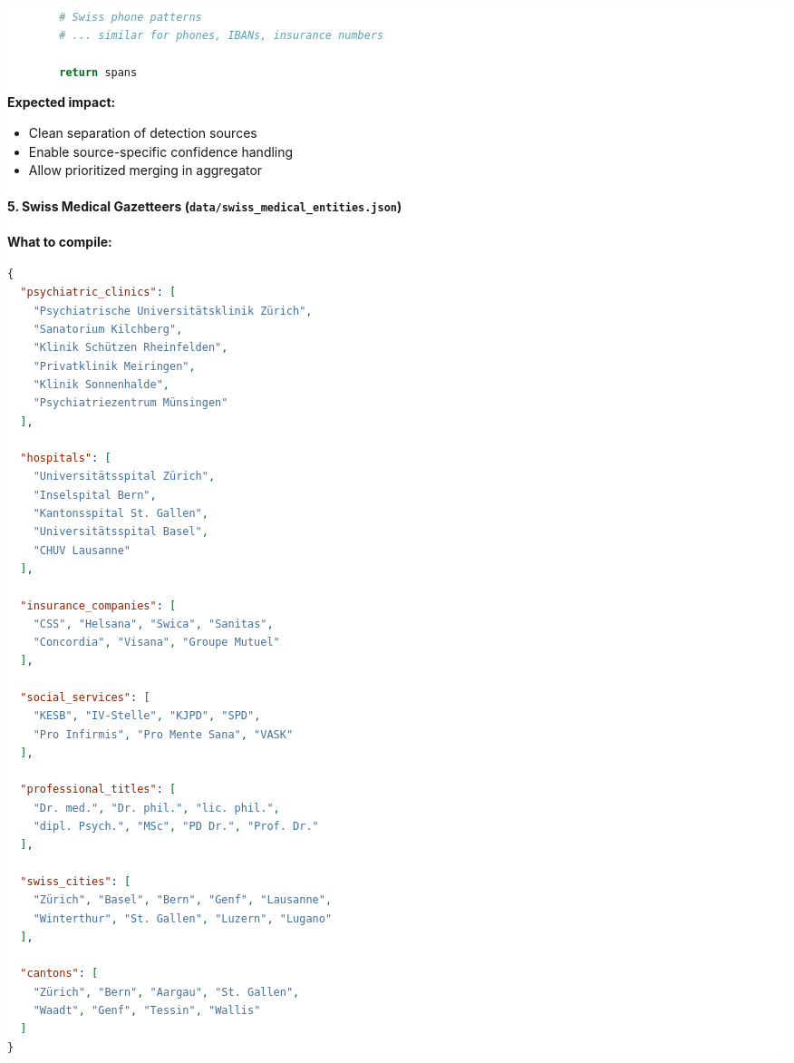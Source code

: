 ```python
        # Swiss phone patterns
        # ... similar for phones, IBANs, insurance numbers
        
        return spans
```

**Expected impact:**
- Clean separation of detection sources
- Enable source-specific confidence handling
- Allow prioritized merging in aggregator

#### 5. Swiss Medical Gazetteers (`data/swiss_medical_entities.json`)

**What to compile:**
```json
{
  "psychiatric_clinics": [
    "Psychiatrische Universitätsklinik Zürich",
    "Sanatorium Kilchberg",
    "Klinik Schützen Rheinfelden",
    "Privatklinik Meiringen",
    "Klinik Sonnenhalde",
    "Psychiatriezentrum Münsingen"
  ],
  
  "hospitals": [
    "Universitätsspital Zürich",
    "Inselspital Bern",
    "Kantonsspital St. Gallen",
    "Universitätsspital Basel",
    "CHUV Lausanne"
  ],
  
  "insurance_companies": [
    "CSS", "Helsana", "Swica", "Sanitas",
    "Concordia", "Visana", "Groupe Mutuel"
  ],
  
  "social_services": [
    "KESB", "IV-Stelle", "KJPD", "SPD",
    "Pro Infirmis", "Pro Mente Sana", "VASK"
  ],
  
  "professional_titles": [
    "Dr. med.", "Dr. phil.", "lic. phil.",
    "dipl. Psych.", "MSc", "PD Dr.", "Prof. Dr."
  ],
  
  "swiss_cities": [
    "Zürich", "Basel", "Bern", "Genf", "Lausanne",
    "Winterthur", "St. Gallen", "Luzern", "Lugano"
  ],
  
  "cantons": [
    "Zürich", "Bern", "Aargau", "St. Gallen",
    "Waadt", "Genf", "Tessin", "Wallis"
  ]
}
```
